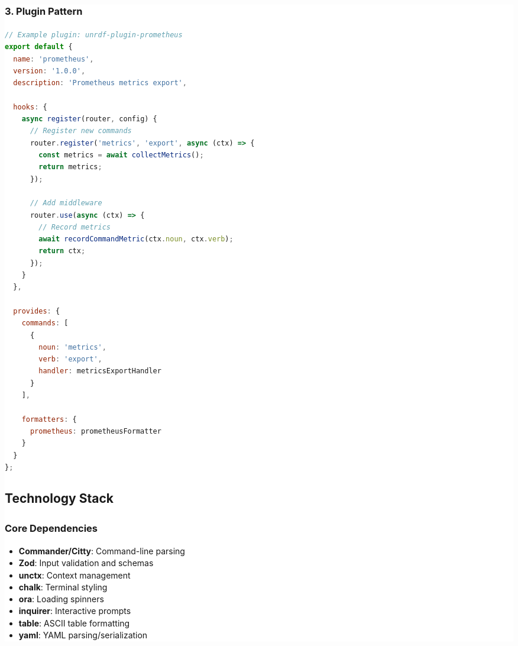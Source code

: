```javascript
```

### 3. Plugin Pattern
```javascript
// Example plugin: unrdf-plugin-prometheus
export default {
  name: 'prometheus',
  version: '1.0.0',
  description: 'Prometheus metrics export',

  hooks: {
    async register(router, config) {
      // Register new commands
      router.register('metrics', 'export', async (ctx) => {
        const metrics = await collectMetrics();
        return metrics;
      });

      // Add middleware
      router.use(async (ctx) => {
        // Record metrics
        await recordCommandMetric(ctx.noun, ctx.verb);
        return ctx;
      });
    }
  },

  provides: {
    commands: [
      {
        noun: 'metrics',
        verb: 'export',
        handler: metricsExportHandler
      }
    ],

    formatters: {
      prometheus: prometheusFormatter
    }
  }
};
```

## Technology Stack

### Core Dependencies
- **Commander/Citty**: Command-line parsing
- **Zod**: Input validation and schemas
- **unctx**: Context management
- **chalk**: Terminal styling
- **ora**: Loading spinners
- **inquirer**: Interactive prompts
- **table**: ASCII table formatting
- **yaml**: YAML parsing/serialization
